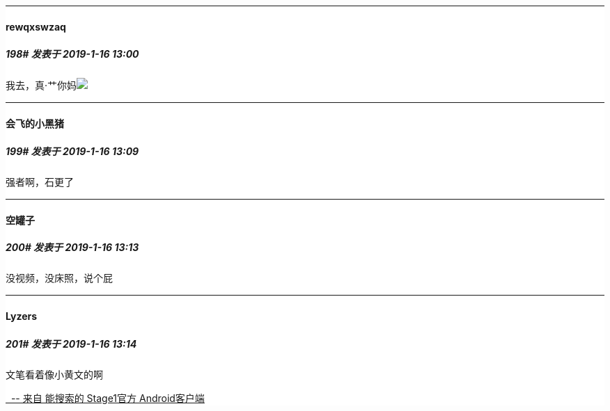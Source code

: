 





*****

####  rewqxswzaq  
##### 198#       发表于 2019-1-16 13:00




我去，真·艹你妈<img src="https://static.saraba1st.com/image/smiley/face2017/105.png" referrerpolicy="no-referrer">







*****

####  会飞的小黑猪  
##### 199#       发表于 2019-1-16 13:09




强者啊，石更了







*****

####  空罐子  
##### 200#       发表于 2019-1-16 13:13




没视频，没床照，说个屁







*****

####  Lyzers  
##### 201#       发表于 2019-1-16 13:14




文笔看着像小黄文的啊

[  -- 来自 能搜索的 Stage1官方 Android客户端](https://www.coolapk.com/apk/140634)





